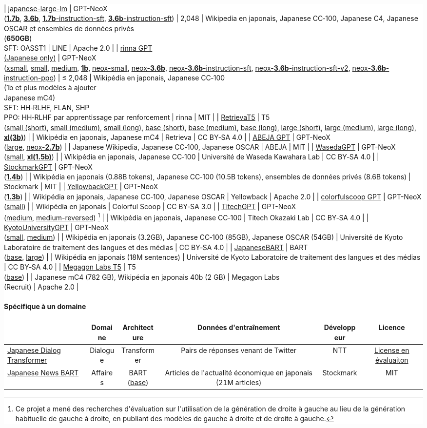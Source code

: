 | [japanese-large-lm](https://engineering.linecorp.com/ja/blog/3.6b-japanese-language-model-with-improved-dialog-performance-by-instruction-tuning) | GPT-NeoX <br>([**1.7b**](https://huggingface.co/line-corporation/japanese-large-lm-1.7b), [**3.6b**](https://huggingface.co/line-corporation/japanese-large-lm-3.6b), [**1.7b**-instruction-sft](https://huggingface.co/line-corporation/japanese-large-lm-1.7b-instruction-sft), [**3.6b**-instruction-sft](https://huggingface.co/line-corporation/japanese-large-lm-3.6b-instruction-sft)) | 2,048 | Wikipedia en japonais, Japanese CC&#x2011;100, Japanese C4, Japanese OSCAR et ensembles de données privés<br>(**650GB**)<br>SFT: OASST1 | LINE | Apache 2.0 |
| [rinna GPT <br> (Japanese only)](https://rinna.co.jp/news/2023/05/20220531.html) | GPT-NeoX <br>([xsmall](https://huggingface.co/rinna/japanese-gpt2-xsmall), [small](https://huggingface.co/rinna/japanese-gpt2-small), [medium](https://huggingface.co/rinna/japanese-gpt2-medium), [**1b**](https://huggingface.co/rinna/japanese-gpt-1b), [neox-small](https://huggingface.co/rinna/japanese-gpt-neox-small), [neox-**3.6b**](https://huggingface.co/rinna/japanese-gpt-neox-3.6b), [neox-**3.6b**-instruction-sft](https://huggingface.co/rinna/japanese-gpt-neox-3.6b-instruction-sft), [neox-**3.6b**-instruction-sft-v2](https://huggingface.co/rinna/japanese-gpt-neox-3.6b-instruction-sft-v2), [neox-**3.6b**-instruction-ppo](https://huggingface.co/rinna/japanese-gpt-neox-3.6b-instruction-ppo)) | ≤ 2,048 | Wikipédia en japonais, Japanese CC&#x2011;100 <br> (1b et plus modèles à ajouter <br>Japanese mC4)<br>SFT: HH&#x2011;RLHF, FLAN, SHP <br>PPO: HH&#x2011;RLHF par apprentissage par renforcement | rinna | MIT |
| [RetrievaT5](https://note.com/retrieva/n/n7b4186dc5ada) | T5 <br>([small (short)](https://huggingface.co/retrieva-jp/t5-small-short), [small (medium)](https://huggingface.co/retrieva-jp/t5-small-medium), [small (long)](https://huggingface.co/retrieva-jp/t5-small-long), [base (short)](https://huggingface.co/retrieva-jp/t5-base-short), [base (medium)](https://huggingface.co/retrieva-jp/t5-base-medium), [base (long)](https://huggingface.co/retrieva-jp/t5-base-long), [large (short)](https://huggingface.co/retrieva-jp/t5-large-short), [large (medium)](https://huggingface.co/retrieva-jp/t5-large-medium), [large (long)](https://huggingface.co/retrieva-jp/t5-large-long), [**xl(3b)**](https://huggingface.co/retrieva-jp/t5-xl)) |  | Wikipédia en japonais, Japanese mC4 | Retrieva | CC BY&#x2011;SA 4.0 |
| [ABEJA GPT](https://tech-blog.abeja.asia/entry/abeja-gpt-project-202207) | GPT-NeoX <br>([large](https://huggingface.co/abeja/gpt2-large-japanese), [neox-**2.7b**](https://huggingface.co/abeja/gpt-neox-japanese-2.7b)) |  | Japanese Wikipedia, Japanese CC&#x2011;100, Japanese OSCAR | ABEJA | MIT |
| [WasedaGPT](https://huggingface.co/nlp-waseda/gpt2-xl-japanese) | GPT-NeoX <br> ([small](https://huggingface.co/nlp-waseda/gpt2-small-japanese), [**xl(1.5b)**](https://huggingface.co/nlp-waseda/gpt2-xl-japanese)) |  | Wikipédia en japonais, Japanese CC&#x2011;100 | Université de Waseda Kawahara Lab | CC BY&#x2011;SA 4.0 |
| [StockmarkGPT](https://stockmark.co.jp/news/20230808) | GPT-NeoX <br>([**1.4b**](https://huggingface.co/stockmark/gpt-neox-japanese-1.4b)) |  | Wikipédia en japonais (0.88B tokens), Japanese CC&#x2011;100 (10.5B tokens), ensembles de données privés (8.6B tokens) | Stockmark | MIT |
| [YellowbackGPT](https://tech.yellowback.net/posts/gpt-neo-japanese) | GPT-NeoX <br>([**1.3b**](https://huggingface.co/yellowback/gpt-neo-japanese-1.3B)) |  | Wikipédia en japonais, Japanese CC&#x2011;100, Japanese OSCAR | Yellowback | Apache 2.0 |
| [colorfulscoop GPT](https://huggingface.co/colorfulscoop/gpt2-small-ja) | GPT-NeoX <br>([small](https://huggingface.co/colorfulscoop/gpt2-small-ja)) |  | Wikipédia en japonais | Colorful Scoop | CC BY&#x2011;SA 3.0 |
| [TitechGPT](https://www.anlp.jp/proceedings/annual_meeting/2023/pdf_dir/H9-1.pdf) | GPT-NeoX <br>([medium](https://huggingface.co/okazaki-lab/japanese-gpt2-medium-unidic), [medium-reversed](https://huggingface.co/okazaki-lab/japanese-reversed-gpt2-medium-unidic)) [^3] |  | Wikipédia en japonais, Japanese CC&#x2011;100 | Titech Okazaki Lab | CC BY&#x2011;SA 4.0 |
| [KyotoUniversityGPT](https://huggingface.co/ku-nlp/gpt2-medium-japanese-char) | GPT-NeoX <br>([small](https://huggingface.co/ku-nlp/gpt2-small-japanese-char), [medium](https://huggingface.co/ku-nlp/gpt2-medium-japanese-char)) |  | Wikipédia en japonais (3.2GB), Japanese CC&#x2011;100 (85GB), Japanese OSCAR (54GB) | Université de Kyoto Laboratoire de traitement des langues et des médias | CC BY&#x2011;SA 4.0 |
| [JapaneseBART](https://huggingface.co/ku-nlp/bart-base-japanese) | BART <br>([base](https://huggingface.co/ku-nlp/bart-base-japanese), [large](https://huggingface.co/ku-nlp/bart-large-japanese)) |  | Wikipédia en japonais (18M sentences) | Université de Kyoto Laboratoire de traitement des langues et des médias | CC BY&#x2011;SA 4.0 |
| [Megagon Labs T5](https://github.com/megagonlabs/t5-japanese) | T5 <br>([base](https://huggingface.co/megagonlabs/t5-base-japanese-web)) |  | Japanese mC4 (782 GB), Wikipédia en japonais 40b (2 GB) | Megagon Labs <br> (Recruit) | Apache 2.0 |

<a id="generative-scratch-domain-specific"></a>
#### Spécifique à un domaine

|    | Domaine | Architecture  |  Données d'entraînement  |  Développeur  | Licence |
|:---|:---:|:---:|:---:|:---:|:---:|
| [Japanese Dialog Transformer](https://github.com/nttcslab/japanese-dialog-transformers) | Dialogue | Transformer | Pairs de réponses venant de Twitter | NTT | [License en évaluaiton](https://github.com/nttcslab/japanese-dialog-transformers/blob/main/LICENSE.md) |
| [Japanese News BART](https://tech.stockmark.co.jp/blog/bart-japanese-base-news/) | Affaires |  BART ([base](https://huggingface.co/stockmark/bart-base-japanese-news)) | Articles de l'actualité économique en japonais (21M articles) | Stockmark | MIT |

[^1]: Certaines améliorations de performances ont été apportées au modèle Llama original. Voir [ici](https://tech.preferred.jp/ja/blog/llm-plamo/) pour plus détails.
[^2]: Les détails n'ont pas été rendus publics, mais l'ensemble de données privé comprend des jeux de données de l'équipe japonaise du projet EleutherAI Polyglot et des membres de Stable Community Japan.
[^3]: Ce projet a mené des recherches d'évaluation sur l'utilisation de la génération de droite à gauche au lieu de la génération habituelle de gauche à droite, en publiant des modèles de gauche à droite et de droite à gauche.
[^4]: ○: Le modèle se trouve sur le Model Hub d'HuggingFace et peut être chargé avec la commande `AutoModel.from_pretrained()` . △: Le modèle ne se trouve pas sur le Model Hub mais peut être chargé manuellement avec la bibliothèque de transformateurs HuggingFace. ✕: Le modèle ne se charge pas avec HuggingFace.
[^5]: Développement réalisé par [Hiroyuki Osone](https://soneo1127.github.io/) avec la coopération de [AI Buncho](https://bun-cho.work/).
[^6]: Ce projet a mené des recherches d'évaluation sur l'analyse morphologique avant la tokenisation et a publié son modèle le plus performant, qui utilisait Juman++ et BPE.
[^7]: nlp-waseda/roberta-base-japanese et nlp-waseda/roberta-large-japanese entrainé avec une longueur de context 128 token, mais nlp-waseda/roberta-large-japanese-seq512 étendu la longueur du contexte à 512.
[^8]: Étendu la longueur du contexte de 128 à 512.
[^9]: Le modèle "Small" s'entraîne sur Wikipédia japonais et le Corpus financier japonais simultanément, tandis que le modèle "Base" prend le TohokuUniversityBERT et dispense un apprentissage supplémentaire sur le Corpus financier japonais.
[^10]: ManbyoWordPiece lance une étape de prétokenization en utilisant MeCab (IPA+Manbyo dictionaries), puis utilise WordPiece pour la tokenization sous-mots, pendant que le modèle SentencePiece segmente le texte directement en utilisant un modèle unigram.
[^11]: Voir "[Japanese MiniGPT-4: rinna 3.6bとBLIP-2を組み合わせてマルチモーダルチャットのモデルを作る](https://zenn.dev/rinna/articles/5fad41e3f2a401)" pour plus de détails. L'article parle de l'utilisation de rinna/japanese-gpt-neox-3.6b comme un composant du LLM plutôt que du modèle rinna/bilingual-gpt-neox-4b comme MiniGPT-4 réellement utilisé.
[^12]: Dans l'ajustement des instructions, il est possible de violer les conditions de service d'OpenAI, car cela implique d'apprendre à partir de données générées par GPT-4.